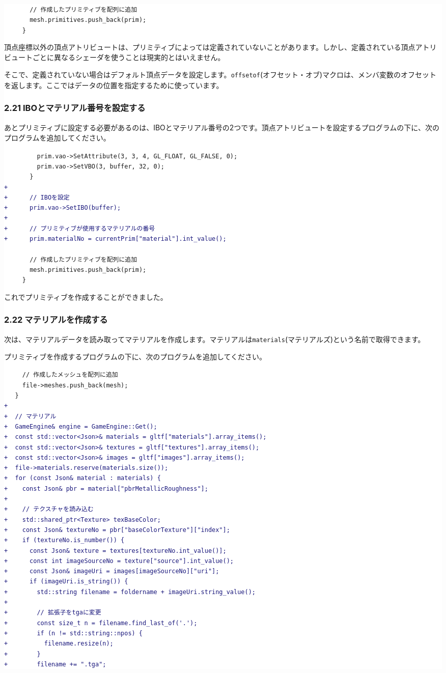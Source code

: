 ```diff
       // 作成したプリミティブを配列に追加
       mesh.primitives.push_back(prim);
     }
```

頂点座標以外の頂点アトリビュートは、プリミティブによっては定義されていないことがあります。しかし、定義されている頂点アトリビュートごとに異なるシェーダを使うことは現実的とはいえません。

そこで、定義されていない場合はデフォルト頂点データを設定します。`offsetof`(オフセット・オブ)マクロは、メンバ変数のオフセットを返します。ここではデータの位置を指定するために使っています。

### 2.21 IBOとマテリアル番号を設定する

あとプリミティブに設定する必要があるのは、IBOとマテリアル番号の2つです。頂点アトリビュートを設定するプログラムの下に、次のプログラムを追加してください。

```diff
         prim.vao->SetAttribute(3, 3, 4, GL_FLOAT, GL_FALSE, 0);
         prim.vao->SetVBO(3, buffer, 32, 0);
       }
+
+      // IBOを設定
+      prim.vao->SetIBO(buffer);
+
+      // プリミティブが使用するマテリアルの番号
+      prim.materialNo = currentPrim["material"].int_value();

       // 作成したプリミティブを配列に追加
       mesh.primitives.push_back(prim);
     }
```

これでプリミティブを作成することができました。

### 2.22 マテリアルを作成する

次は、マテリアルデータを読み取ってマテリアルを作成します。マテリアルは`materials`(マテリアルズ)という名前で取得できます。

プリミティブを作成するプログラムの下に、次のプログラムを追加してください。

```diff
     // 作成したメッシュを配列に追加
     file->meshes.push_back(mesh);
   }
+
+  // マテリアル
+  GameEngine& engine = GameEngine::Get();
+  const std::vector<Json>& materials = gltf["materials"].array_items();
+  const std::vector<Json>& textures = gltf["textures"].array_items();
+  const std::vector<Json>& images = gltf["images"].array_items();
+  file->materials.reserve(materials.size());
+  for (const Json& material : materials) {
+    const Json& pbr = material["pbrMetallicRoughness"];
+
+    // テクスチャを読み込む
+    std::shared_ptr<Texture> texBaseColor;
+    const Json& textureNo = pbr["baseColorTexture"]["index"];
+    if (textureNo.is_number()) {
+      const Json& texture = textures[textureNo.int_value()];
+      const int imageSourceNo = texture["source"].int_value();
+      const Json& imageUri = images[imageSourceNo]["uri"];
+      if (imageUri.is_string()) {
+        std::string filename = foldername + imageUri.string_value();
+
+        // 拡張子をtgaに変更
+        const size_t n = filename.find_last_of('.');
+        if (n != std::string::npos) {
+          filename.resize(n);
+        }
+        filename += ".tga";
```